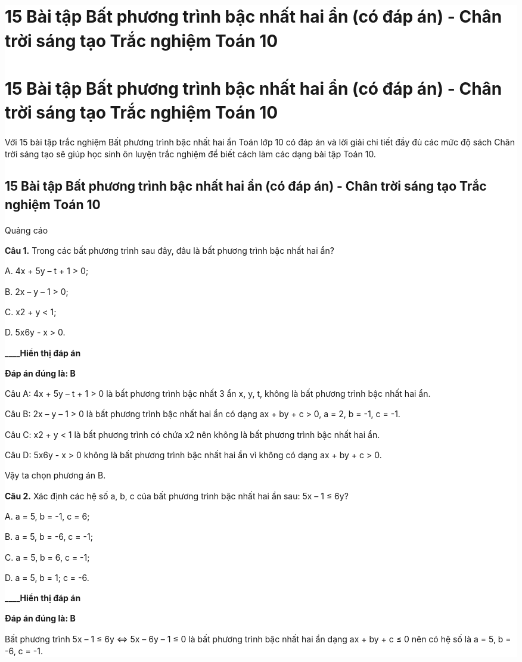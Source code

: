 # 15 Bài tập Bất phương trình bậc nhất hai ẩn (có đáp án) - Chân trời sáng tạo Trắc nghiệm Toán 10

# 15 Bài tập Bất phương trình bậc nhất hai ẩn (có đáp án) - Chân trời sáng tạo Trắc nghiệm Toán 10

Với 15 bài tập trắc nghiệm Bất phương trình bậc nhất hai ẩn Toán lớp 10 có đáp án và lời giải chi tiết đầy đủ các mức độ sách Chân trời sáng tạo sẽ giúp học sinh ôn luyện trắc nghiệm để biết cách làm các dạng bài tập Toán 10.

## 15 Bài tập Bất phương trình bậc nhất hai ẩn (có đáp án) - Chân trời sáng tạo Trắc nghiệm Toán 10

Quảng cáo

**Câu 1.** Trong các bất phương trình sau đây, đâu là bất phương trình bậc nhất hai ẩn?

A. 4x + 5y – t + 1 > 0;

B. 2x – y – 1 > 0;

C. x2 \+ y < 1; 

D. 5x6y - x > 0.

____**Hiển thị đáp án**

**Đáp án đúng là: B**

Câu A: 4x + 5y – t + 1 > 0 là bất phương trình bậc nhất 3 ẩn x, y, t, không là bất phương trình bậc nhất hai ẩn.

Câu B: 2x – y – 1 > 0 là bất phương trình bậc nhất hai ẩn có dạng ax + by + c > 0, a = 2, b = -1, c = -1.

Câu C: x2 \+ y < 1 là bất phương trình có chứa x2 nên không là bất phương trình bậc nhất hai ẩn.

Câu D: 5x6y - x > 0 không là bất phương trình bậc nhất hai ẩn vì không có dạng ax + by + c > 0.

Vậy ta chọn phương án B.

**Câu 2.** Xác định các hệ số a, b, c của bất phương trình bậc nhất hai ẩn sau: 5x – 1 ≤ 6y?

A. a = 5, b = -1, c = 6;

B. a = 5, b = -6, c = -1;

C. a = 5, b = 6, c = -1;

D. a = 5, b = 1; c = -6.

____**Hiển thị đáp án**

**Đáp án đúng là: B**

Bất phương trình 5x – 1 ≤ 6y ⇔ 5x – 6y – 1 ≤ 0 là bất phương trình bậc nhất hai ẩn dạng ax + by + c ≤ 0 nên có hệ số là a = 5, b = -6, c = -1.
